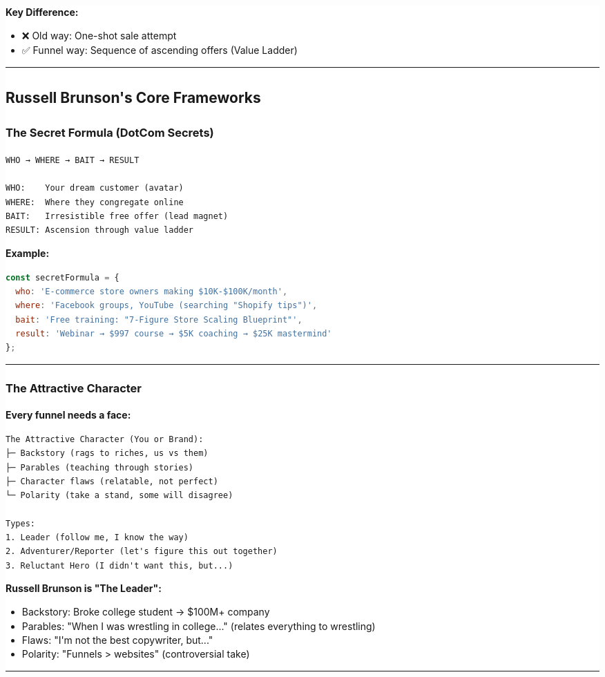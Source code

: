 **Key Difference:**
- ❌ Old way: One-shot sale attempt
- ✅ Funnel way: Sequence of ascending offers (Value Ladder)

---

## Russell Brunson's Core Frameworks

### The Secret Formula (DotCom Secrets)

```
WHO → WHERE → BAIT → RESULT

WHO:    Your dream customer (avatar)
WHERE:  Where they congregate online
BAIT:   Irresistible free offer (lead magnet)
RESULT: Ascension through value ladder
```

**Example:**
```javascript
const secretFormula = {
  who: 'E-commerce store owners making $10K-$100K/month',
  where: 'Facebook groups, YouTube (searching "Shopify tips")',
  bait: 'Free training: "7-Figure Store Scaling Blueprint"',
  result: 'Webinar → $997 course → $5K coaching → $25K mastermind'
};
```

---

### The Attractive Character

**Every funnel needs a face:**

```
The Attractive Character (You or Brand):
├─ Backstory (rags to riches, us vs them)
├─ Parables (teaching through stories)
├─ Character flaws (relatable, not perfect)
└─ Polarity (take a stand, some will disagree)

Types:
1. Leader (follow me, I know the way)
2. Adventurer/Reporter (let's figure this out together)
3. Reluctant Hero (I didn't want this, but...)
```

**Russell Brunson is "The Leader":**
- Backstory: Broke college student → $100M+ company
- Parables: "When I was wrestling in college..." (relates everything to wrestling)
- Flaws: "I'm not the best copywriter, but..."
- Polarity: "Funnels > websites" (controversial take)

---